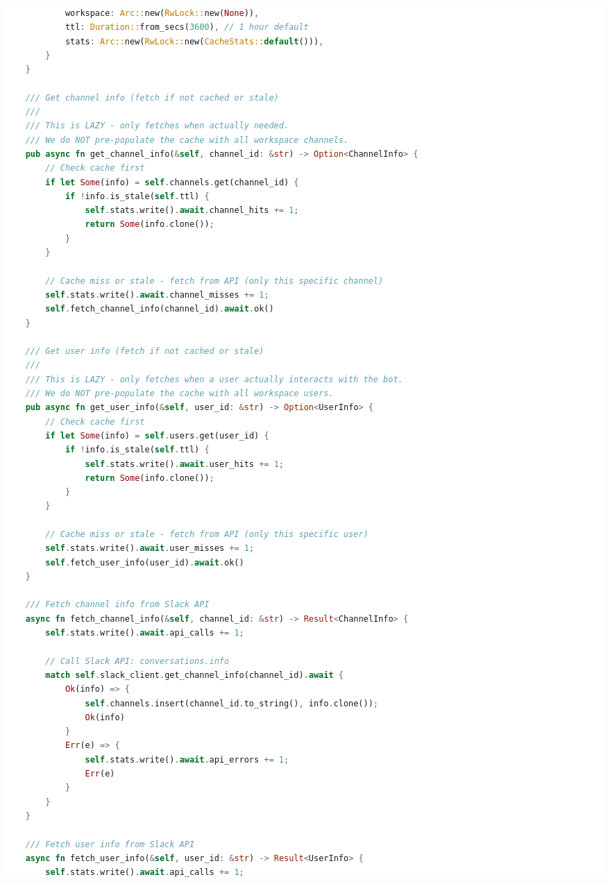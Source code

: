 ```rust
            workspace: Arc::new(RwLock::new(None)),
            ttl: Duration::from_secs(3600), // 1 hour default
            stats: Arc::new(RwLock::new(CacheStats::default())),
        }
    }

    /// Get channel info (fetch if not cached or stale)
    ///
    /// This is LAZY - only fetches when actually needed.
    /// We do NOT pre-populate the cache with all workspace channels.
    pub async fn get_channel_info(&self, channel_id: &str) -> Option<ChannelInfo> {
        // Check cache first
        if let Some(info) = self.channels.get(channel_id) {
            if !info.is_stale(self.ttl) {
                self.stats.write().await.channel_hits += 1;
                return Some(info.clone());
            }
        }

        // Cache miss or stale - fetch from API (only this specific channel)
        self.stats.write().await.channel_misses += 1;
        self.fetch_channel_info(channel_id).await.ok()
    }

    /// Get user info (fetch if not cached or stale)
    ///
    /// This is LAZY - only fetches when a user actually interacts with the bot.
    /// We do NOT pre-populate the cache with all workspace users.
    pub async fn get_user_info(&self, user_id: &str) -> Option<UserInfo> {
        // Check cache first
        if let Some(info) = self.users.get(user_id) {
            if !info.is_stale(self.ttl) {
                self.stats.write().await.user_hits += 1;
                return Some(info.clone());
            }
        }

        // Cache miss or stale - fetch from API (only this specific user)
        self.stats.write().await.user_misses += 1;
        self.fetch_user_info(user_id).await.ok()
    }

    /// Fetch channel info from Slack API
    async fn fetch_channel_info(&self, channel_id: &str) -> Result<ChannelInfo> {
        self.stats.write().await.api_calls += 1;

        // Call Slack API: conversations.info
        match self.slack_client.get_channel_info(channel_id).await {
            Ok(info) => {
                self.channels.insert(channel_id.to_string(), info.clone());
                Ok(info)
            }
            Err(e) => {
                self.stats.write().await.api_errors += 1;
                Err(e)
            }
        }
    }

    /// Fetch user info from Slack API
    async fn fetch_user_info(&self, user_id: &str) -> Result<UserInfo> {
        self.stats.write().await.api_calls += 1;

```